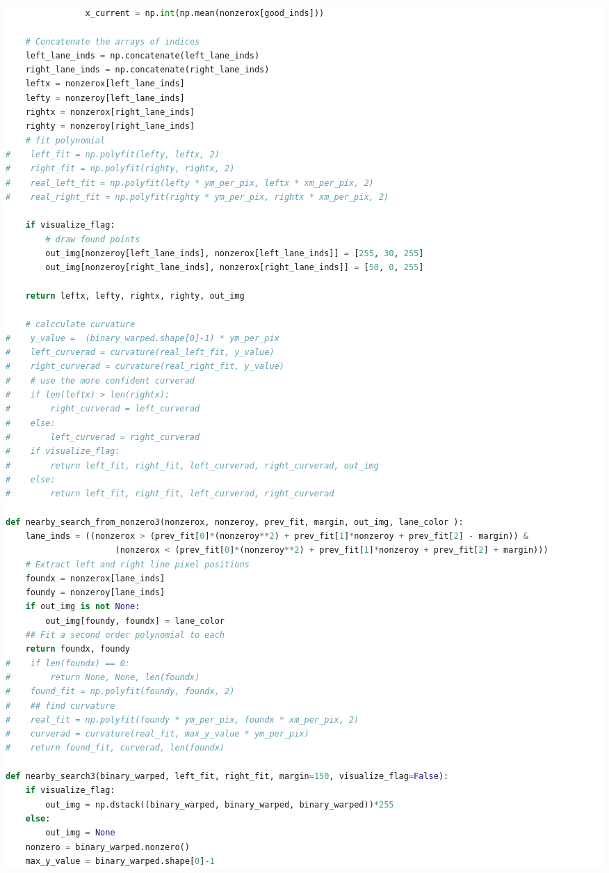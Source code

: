 ```python
                x_current = np.int(np.mean(nonzerox[good_inds]))
                
    # Concatenate the arrays of indices
    left_lane_inds = np.concatenate(left_lane_inds)
    right_lane_inds = np.concatenate(right_lane_inds)
    leftx = nonzerox[left_lane_inds]
    lefty = nonzeroy[left_lane_inds] 
    rightx = nonzerox[right_lane_inds]
    righty = nonzeroy[right_lane_inds] 
    # fit polynomial   
#    left_fit = np.polyfit(lefty, leftx, 2)
#    right_fit = np.polyfit(righty, rightx, 2)
#    real_left_fit = np.polyfit(lefty * ym_per_pix, leftx * xm_per_pix, 2)
#    real_right_fit = np.polyfit(righty * ym_per_pix, rightx * xm_per_pix, 2)
    
    if visualize_flag:
        # draw found points
        out_img[nonzeroy[left_lane_inds], nonzerox[left_lane_inds]] = [255, 30, 255]
        out_img[nonzeroy[right_lane_inds], nonzerox[right_lane_inds]] = [50, 0, 255]        
    
    return leftx, lefty, rightx, righty, out_img

    # calcculate curvature
#    y_value =  (binary_warped.shape[0]-1) * ym_per_pix
#    left_curverad = curvature(real_left_fit, y_value)
#    right_curverad = curvature(real_right_fit, y_value)  
#    # use the more confident curverad
#    if len(leftx) > len(rightx):
#        right_curverad = left_curverad
#    else:
#        left_curverad = right_curverad
#    if visualize_flag:
#        return left_fit, right_fit, left_curverad, right_curverad, out_img
#    else:
#        return left_fit, right_fit, left_curverad, right_curverad
    
def nearby_search_from_nonzero3(nonzerox, nonzeroy, prev_fit, margin, out_img, lane_color ):
    lane_inds = ((nonzerox > (prev_fit[0]*(nonzeroy**2) + prev_fit[1]*nonzeroy + prev_fit[2] - margin)) & 
                      (nonzerox < (prev_fit[0]*(nonzeroy**2) + prev_fit[1]*nonzeroy + prev_fit[2] + margin))) 
    # Extract left and right line pixel positions
    foundx = nonzerox[lane_inds]
    foundy = nonzeroy[lane_inds] 
    if out_img is not None:
        out_img[foundy, foundx] = lane_color
    ## Fit a second order polynomial to each
    return foundx, foundy
#    if len(foundx) == 0:
#        return None, None, len(foundx)
#    found_fit = np.polyfit(foundy, foundx, 2)    
#    ## find curvature
#    real_fit = np.polyfit(foundy * ym_per_pix, foundx * xm_per_pix, 2)
#    curverad = curvature(real_fit, max_y_value * ym_per_pix)
#    return found_fit, curverad, len(foundx)

def nearby_search3(binary_warped, left_fit, right_fit, margin=150, visualize_flag=False):
    if visualize_flag:
        out_img = np.dstack((binary_warped, binary_warped, binary_warped))*255        
    else:
        out_img = None
    nonzero = binary_warped.nonzero()
    max_y_value = binary_warped.shape[0]-1
```